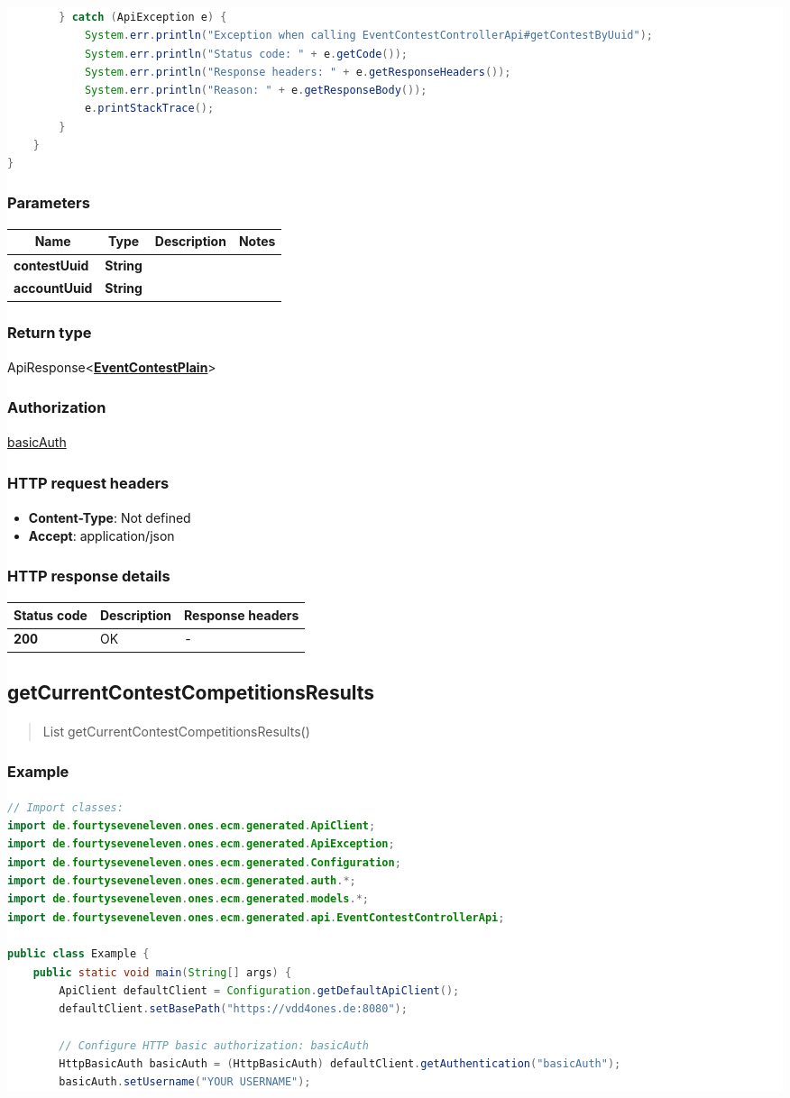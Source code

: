 ```java
        } catch (ApiException e) {
            System.err.println("Exception when calling EventContestControllerApi#getContestByUuid");
            System.err.println("Status code: " + e.getCode());
            System.err.println("Response headers: " + e.getResponseHeaders());
            System.err.println("Reason: " + e.getResponseBody());
            e.printStackTrace();
        }
    }
}
```

### Parameters


Name | Type | Description  | Notes
------------- | ------------- | ------------- | -------------
 **contestUuid** | **String**|  |
 **accountUuid** | **String**|  |

### Return type

ApiResponse<[**EventContestPlain**](EventContestPlain.md)>


### Authorization

[basicAuth](../README.md#basicAuth)

### HTTP request headers

- **Content-Type**: Not defined
- **Accept**: application/json

### HTTP response details
| Status code | Description | Response headers |
|-------------|-------------|------------------|
| **200** | OK |  -  |


## getCurrentContestCompetitionsResults

> List<EventContestCompetitionResult> getCurrentContestCompetitionsResults()



### Example

```java
// Import classes:
import de.fourtyseveneleven.ones.ecm.generated.ApiClient;
import de.fourtyseveneleven.ones.ecm.generated.ApiException;
import de.fourtyseveneleven.ones.ecm.generated.Configuration;
import de.fourtyseveneleven.ones.ecm.generated.auth.*;
import de.fourtyseveneleven.ones.ecm.generated.models.*;
import de.fourtyseveneleven.ones.ecm.generated.api.EventContestControllerApi;

public class Example {
    public static void main(String[] args) {
        ApiClient defaultClient = Configuration.getDefaultApiClient();
        defaultClient.setBasePath("https://vdd4ones.de:8080");
        
        // Configure HTTP basic authorization: basicAuth
        HttpBasicAuth basicAuth = (HttpBasicAuth) defaultClient.getAuthentication("basicAuth");
        basicAuth.setUsername("YOUR USERNAME");
```
